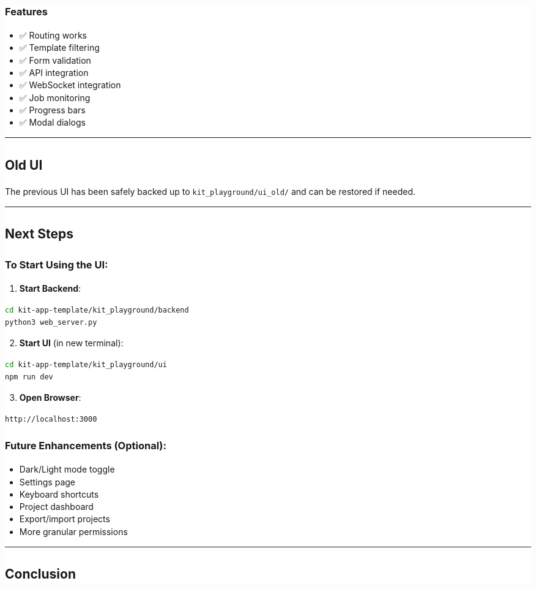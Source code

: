 ### Features
- ✅ Routing works
- ✅ Template filtering
- ✅ Form validation
- ✅ API integration
- ✅ WebSocket integration
- ✅ Job monitoring
- ✅ Progress bars
- ✅ Modal dialogs

---

## Old UI

The previous UI has been safely backed up to `kit_playground/ui_old/` and can be restored if needed.

---

## Next Steps

### To Start Using the UI:

1. **Start Backend**:
```bash
cd kit-app-template/kit_playground/backend
python3 web_server.py
```

2. **Start UI** (in new terminal):
```bash
cd kit-app-template/kit_playground/ui
npm run dev
```

3. **Open Browser**:
```
http://localhost:3000
```

### Future Enhancements (Optional):
- Dark/Light mode toggle
- Settings page
- Keyboard shortcuts
- Project dashboard
- Export/import projects
- More granular permissions

---

## Conclusion
